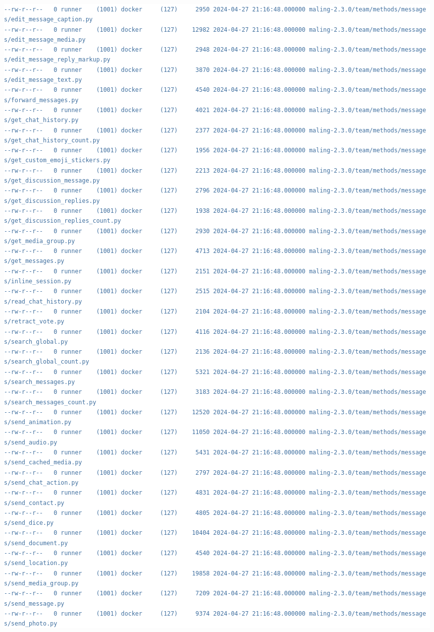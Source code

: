 ```diff
--rw-r--r--   0 runner    (1001) docker     (127)     2950 2024-04-27 21:16:48.000000 maling-2.3.0/team/methods/messages/edit_message_caption.py
--rw-r--r--   0 runner    (1001) docker     (127)    12982 2024-04-27 21:16:48.000000 maling-2.3.0/team/methods/messages/edit_message_media.py
--rw-r--r--   0 runner    (1001) docker     (127)     2948 2024-04-27 21:16:48.000000 maling-2.3.0/team/methods/messages/edit_message_reply_markup.py
--rw-r--r--   0 runner    (1001) docker     (127)     3870 2024-04-27 21:16:48.000000 maling-2.3.0/team/methods/messages/edit_message_text.py
--rw-r--r--   0 runner    (1001) docker     (127)     4540 2024-04-27 21:16:48.000000 maling-2.3.0/team/methods/messages/forward_messages.py
--rw-r--r--   0 runner    (1001) docker     (127)     4021 2024-04-27 21:16:48.000000 maling-2.3.0/team/methods/messages/get_chat_history.py
--rw-r--r--   0 runner    (1001) docker     (127)     2377 2024-04-27 21:16:48.000000 maling-2.3.0/team/methods/messages/get_chat_history_count.py
--rw-r--r--   0 runner    (1001) docker     (127)     1956 2024-04-27 21:16:48.000000 maling-2.3.0/team/methods/messages/get_custom_emoji_stickers.py
--rw-r--r--   0 runner    (1001) docker     (127)     2213 2024-04-27 21:16:48.000000 maling-2.3.0/team/methods/messages/get_discussion_message.py
--rw-r--r--   0 runner    (1001) docker     (127)     2796 2024-04-27 21:16:48.000000 maling-2.3.0/team/methods/messages/get_discussion_replies.py
--rw-r--r--   0 runner    (1001) docker     (127)     1938 2024-04-27 21:16:48.000000 maling-2.3.0/team/methods/messages/get_discussion_replies_count.py
--rw-r--r--   0 runner    (1001) docker     (127)     2930 2024-04-27 21:16:48.000000 maling-2.3.0/team/methods/messages/get_media_group.py
--rw-r--r--   0 runner    (1001) docker     (127)     4713 2024-04-27 21:16:48.000000 maling-2.3.0/team/methods/messages/get_messages.py
--rw-r--r--   0 runner    (1001) docker     (127)     2151 2024-04-27 21:16:48.000000 maling-2.3.0/team/methods/messages/inline_session.py
--rw-r--r--   0 runner    (1001) docker     (127)     2515 2024-04-27 21:16:48.000000 maling-2.3.0/team/methods/messages/read_chat_history.py
--rw-r--r--   0 runner    (1001) docker     (127)     2104 2024-04-27 21:16:48.000000 maling-2.3.0/team/methods/messages/retract_vote.py
--rw-r--r--   0 runner    (1001) docker     (127)     4116 2024-04-27 21:16:48.000000 maling-2.3.0/team/methods/messages/search_global.py
--rw-r--r--   0 runner    (1001) docker     (127)     2136 2024-04-27 21:16:48.000000 maling-2.3.0/team/methods/messages/search_global_count.py
--rw-r--r--   0 runner    (1001) docker     (127)     5321 2024-04-27 21:16:48.000000 maling-2.3.0/team/methods/messages/search_messages.py
--rw-r--r--   0 runner    (1001) docker     (127)     3183 2024-04-27 21:16:48.000000 maling-2.3.0/team/methods/messages/search_messages_count.py
--rw-r--r--   0 runner    (1001) docker     (127)    12520 2024-04-27 21:16:48.000000 maling-2.3.0/team/methods/messages/send_animation.py
--rw-r--r--   0 runner    (1001) docker     (127)    11050 2024-04-27 21:16:48.000000 maling-2.3.0/team/methods/messages/send_audio.py
--rw-r--r--   0 runner    (1001) docker     (127)     5431 2024-04-27 21:16:48.000000 maling-2.3.0/team/methods/messages/send_cached_media.py
--rw-r--r--   0 runner    (1001) docker     (127)     2797 2024-04-27 21:16:48.000000 maling-2.3.0/team/methods/messages/send_chat_action.py
--rw-r--r--   0 runner    (1001) docker     (127)     4831 2024-04-27 21:16:48.000000 maling-2.3.0/team/methods/messages/send_contact.py
--rw-r--r--   0 runner    (1001) docker     (127)     4805 2024-04-27 21:16:48.000000 maling-2.3.0/team/methods/messages/send_dice.py
--rw-r--r--   0 runner    (1001) docker     (127)    10404 2024-04-27 21:16:48.000000 maling-2.3.0/team/methods/messages/send_document.py
--rw-r--r--   0 runner    (1001) docker     (127)     4540 2024-04-27 21:16:48.000000 maling-2.3.0/team/methods/messages/send_location.py
--rw-r--r--   0 runner    (1001) docker     (127)    19858 2024-04-27 21:16:48.000000 maling-2.3.0/team/methods/messages/send_media_group.py
--rw-r--r--   0 runner    (1001) docker     (127)     7209 2024-04-27 21:16:48.000000 maling-2.3.0/team/methods/messages/send_message.py
--rw-r--r--   0 runner    (1001) docker     (127)     9374 2024-04-27 21:16:48.000000 maling-2.3.0/team/methods/messages/send_photo.py
```